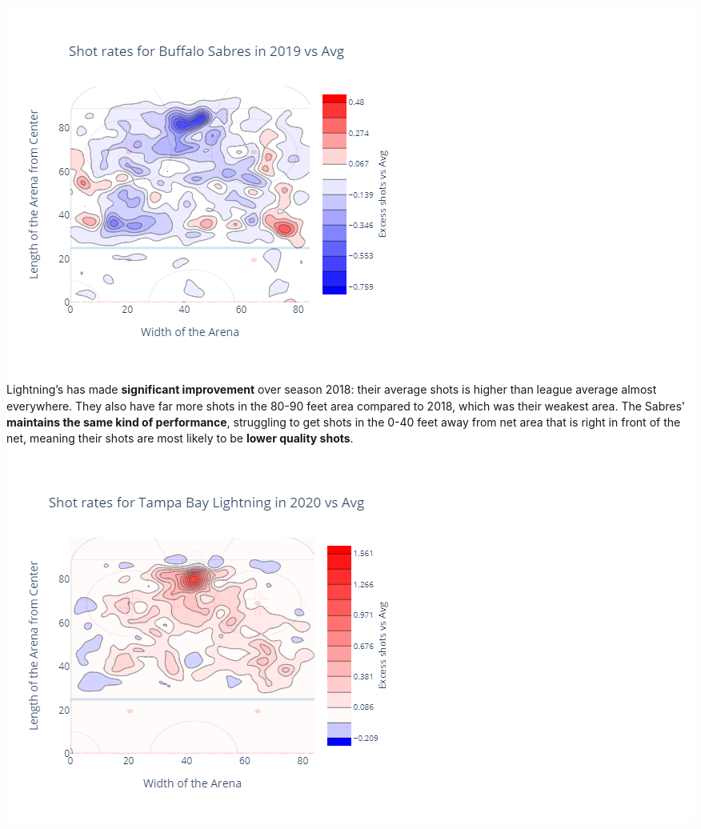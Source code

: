 <img src="/assets/images/milestone1/buffalo_2019.png" alt="">

Lightning’s has made **significant improvement** over season 2018: their average shots is higher than league average almost everywhere. They also have far more shots in the 80-90 feet area compared to 2018, which was their weakest area. The Sabres' **maintains the same kind of performance**, struggling to get shots in the 0-40 feet away from net area that is right in front of the net, meaning their shots are most likely to be **lower quality shots**.

<img src="/assets/images/milestone1/tampa_2020.png" alt="">